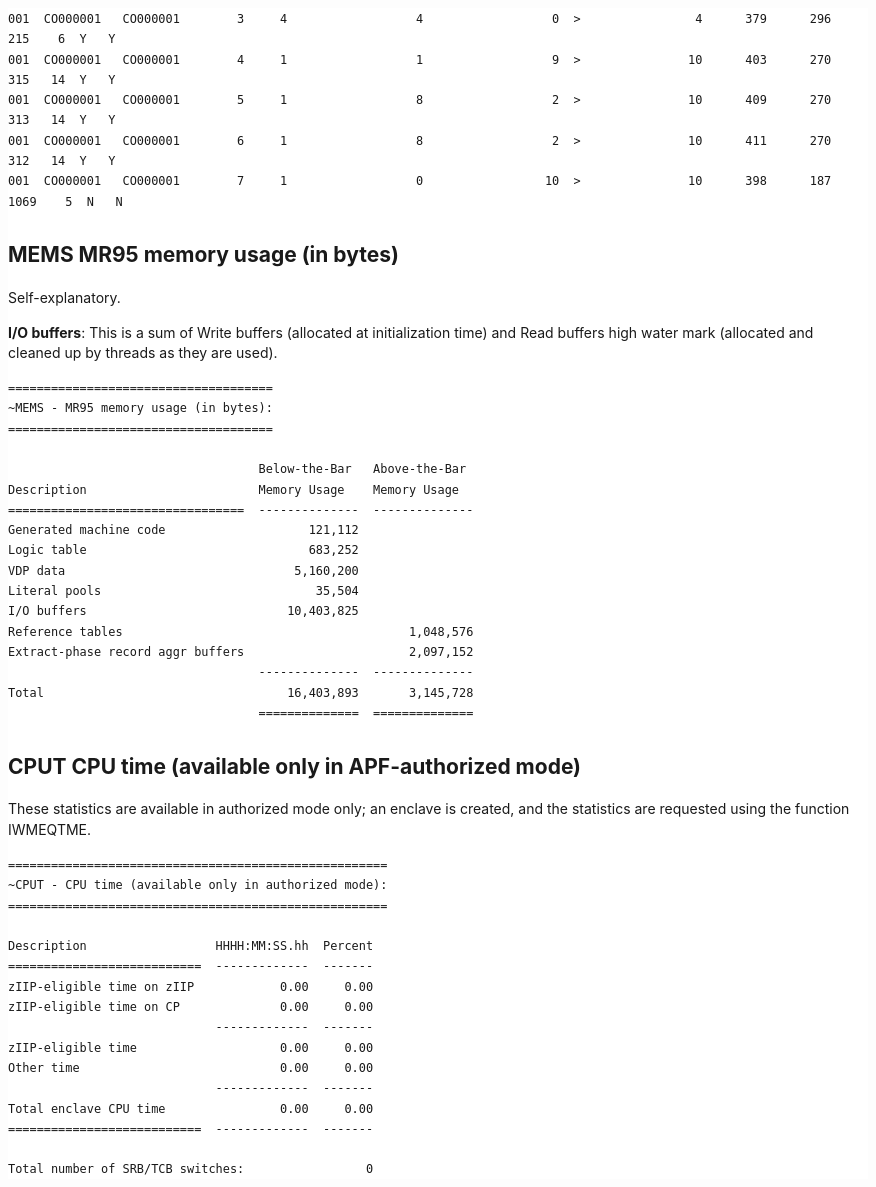 ```
001  CO000001   CO000001        3     4                  4                  0  >                4      379      296      215    6  Y   Y                 
001  CO000001   CO000001        4     1                  1                  9  >               10      403      270      315   14  Y   Y                 
001  CO000001   CO000001        5     1                  8                  2  >               10      409      270      313   14  Y   Y                 
001  CO000001   CO000001        6     1                  8                  2  >               10      411      270      312   14  Y   Y                 
001  CO000001   CO000001        7     1                  0                 10  >               10      398      187     1069    5  N   N                  

```

## MEMS  MR95 memory usage (in bytes)

Self-explanatory.

**I/O buffers**: This is a sum of Write buffers (allocated at initialization time) and Read buffers high water mark (allocated and cleaned up by threads as they are used).
```
=====================================                             
~MEMS - MR95 memory usage (in bytes):                             
=====================================                             
                                                                  
                                   Below-the-Bar   Above-the-Bar  
Description                        Memory Usage    Memory Usage   
=================================  --------------  -------------- 
Generated machine code                    121,112                 
Logic table                               683,252                 
VDP data                                5,160,200                 
Literal pools                              35,504                 
I/O buffers                            10,403,825                 
Reference tables                                        1,048,576 
Extract-phase record aggr buffers                       2,097,152 
                                   --------------  -------------- 
Total                                  16,403,893       3,145,728 
                                   ==============  ==============

```

## CPUT  CPU time (available only in APF-authorized mode) 
These statistics are available in authorized mode only; an enclave is created, and the statistics are requested using the function IWMEQTME.
```
===================================================== 
~CPUT - CPU time (available only in authorized mode): 
===================================================== 
                                                      
Description                  HHHH:MM:SS.hh  Percent   
===========================  -------------  -------   
zIIP-eligible time on zIIP            0.00     0.00   
zIIP-eligible time on CP              0.00     0.00   
                             -------------  -------   
zIIP-eligible time                    0.00     0.00   
Other time                            0.00     0.00   
                             -------------  -------   
Total enclave CPU time                0.00     0.00   
===========================  -------------  -------   
                                                      
Total number of SRB/TCB switches:                 0   
```
